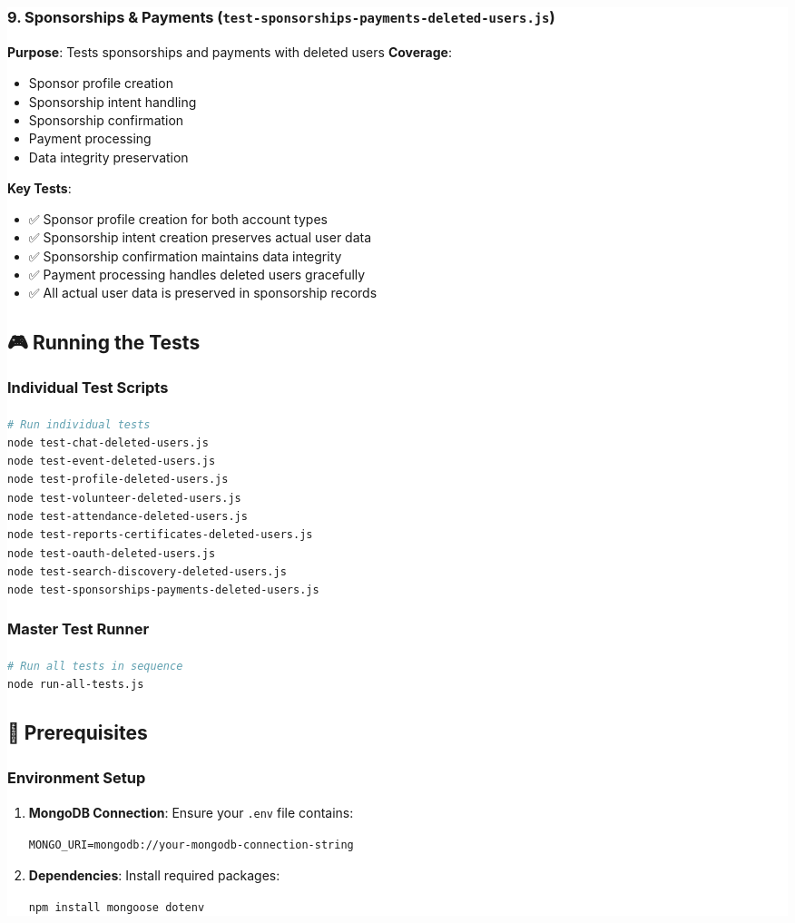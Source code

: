 ### 9. **Sponsorships & Payments** (`test-sponsorships-payments-deleted-users.js`)
**Purpose**: Tests sponsorships and payments with deleted users
**Coverage**:
- Sponsor profile creation
- Sponsorship intent handling
- Sponsorship confirmation
- Payment processing
- Data integrity preservation

**Key Tests**:
- ✅ Sponsor profile creation for both account types
- ✅ Sponsorship intent creation preserves actual user data
- ✅ Sponsorship confirmation maintains data integrity
- ✅ Payment processing handles deleted users gracefully
- ✅ All actual user data is preserved in sponsorship records

## 🎮 Running the Tests

### Individual Test Scripts
```bash
# Run individual tests
node test-chat-deleted-users.js
node test-event-deleted-users.js
node test-profile-deleted-users.js
node test-volunteer-deleted-users.js
node test-attendance-deleted-users.js
node test-reports-certificates-deleted-users.js
node test-oauth-deleted-users.js
node test-search-discovery-deleted-users.js
node test-sponsorships-payments-deleted-users.js
```

### Master Test Runner
```bash
# Run all tests in sequence
node run-all-tests.js
```

## 🔧 Prerequisites

### Environment Setup
1. **MongoDB Connection**: Ensure your `.env` file contains:
   ```env
   MONGO_URI=mongodb://your-mongodb-connection-string
   ```

2. **Dependencies**: Install required packages:
   ```bash
   npm install mongoose dotenv
   ```
